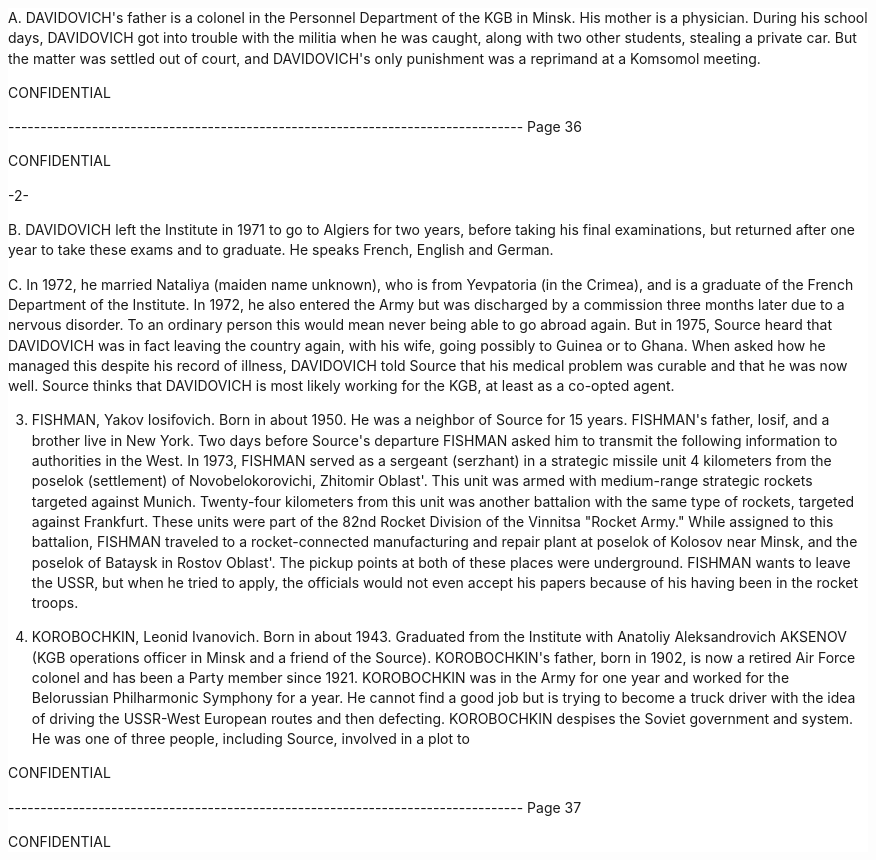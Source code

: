 A. DAVIDOVICH's father is a colonel in the Personnel
Department of the KGB in Minsk. His mother is a physician.
During his school days, DAVIDOVICH got into trouble with the
militia when he was caught, along with two other students,
stealing a private car. But the matter was settled out of
court, and DAVIDOVICH's only punishment was a reprimand at a
Komsomol meeting.

CONFIDENTIAL


-------------------------------------------------------------------------------- Page 36

CONFIDENTIAL

-2-

B. DAVIDOVICH left the Institute in 1971 to go to Algiers for two years, before taking his final examinations, but returned after one year to take these exams and to graduate. He speaks French, English and German.

C. In 1972, he married Nataliya (maiden name unknown), who is from Yevpatoria (in the Crimea), and is a graduate of the French Department of the Institute. In 1972, he also entered the Army but was discharged by a commission three months later due to a nervous disorder. To an ordinary person this would mean never being able to go abroad again. But in 1975, Source heard that DAVIDOVICH was in fact leaving the country again, with his wife, going possibly to Guinea or to Ghana. When asked how he managed this despite his record of illness, DAVIDOVICH told Source that his medical problem was curable and that he was now well. Source thinks that DAVIDOVICH is most likely working for the KGB, at least as a co-opted agent.

3. FISHMAN, Yakov Iosifovich. Born in about 1950. He was a neighbor of Source for 15 years. FISHMAN's father, Iosif, and a brother live in New York. Two days before Source's departure FISHMAN asked him to transmit the following information to authorities in the West. In 1973, FISHMAN served as a sergeant (serzhant) in a strategic missile unit 4 kilometers from the poselok (settlement) of Novobelokorovichi, Zhitomir Oblast'. This unit was armed with medium-range strategic rockets targeted against Munich. Twenty-four kilometers from this unit was another battalion with the same type of rockets, targeted against Frankfurt. These units were part of the 82nd Rocket Division of the Vinnitsa "Rocket Army." While assigned to this battalion, FISHMAN traveled to a rocket-connected manufacturing and repair plant at poselok of Kolosov near Minsk, and the poselok of Bataysk in Rostov Oblast'. The pickup points at both of these places were underground. FISHMAN wants to leave the USSR, but when he tried to apply, the officials would not even accept his papers because of his having been in the rocket troops.

4. KOROBOCHKIN, Leonid Ivanovich. Born in about 1943. Graduated from the Institute with Anatoliy Aleksandrovich AKSENOV (KGB operations officer in Minsk and a friend of the Source). KOROBOCHKIN's father, born in 1902, is now a retired Air Force colonel and has been a Party member since 1921. KOROBOCHKIN was in the Army for one year and worked for the Belorussian Philharmonic Symphony for a year. He cannot find a good job but is trying to become a truck driver with the idea of driving the USSR-West European routes and then defecting. KOROBOCHKIN despises the Soviet government and system. He was one of three people, including Source, involved in a plot to

CONFIDENTIAL


-------------------------------------------------------------------------------- Page 37

CONFIDENTIAL
